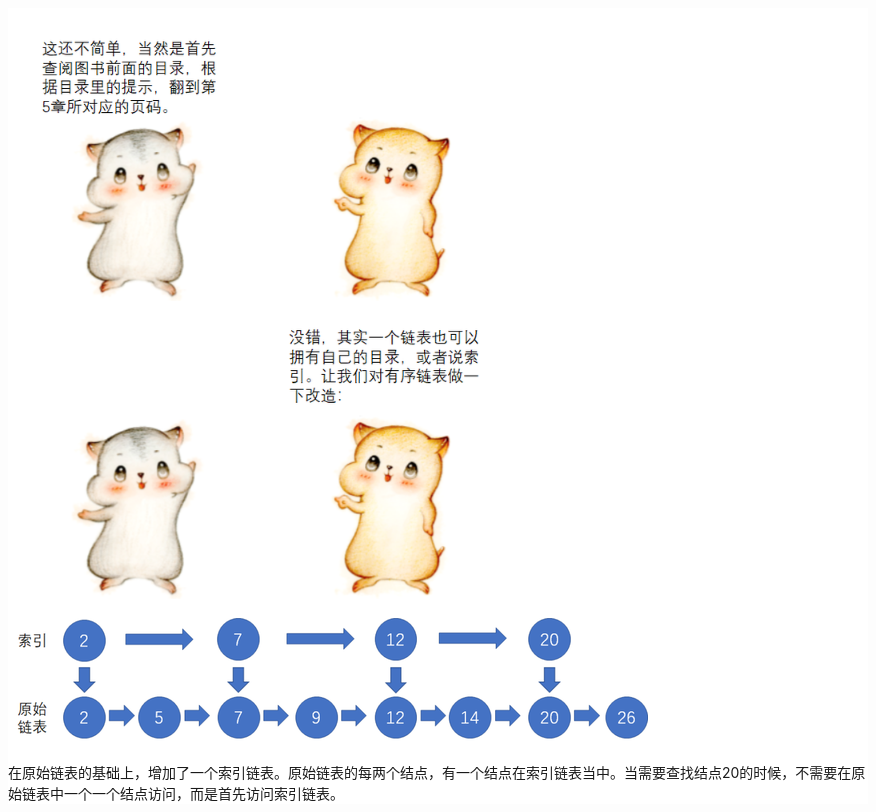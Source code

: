 <img src="./img/C3/3-8/6.png" style="zoom:80%;" />

<img src="./img/C3/3-8/7.png" style="zoom:80%;" />

![](./img/C3/3-8/8.png)

在原始链表的基础上，增加了一个索引链表。原始链表的每两个结点，有一个结点在索引链表当中。当需要查找结点20的时候，不需要在原始链表中一个一个结点访问，而是首先访问索引链表。
